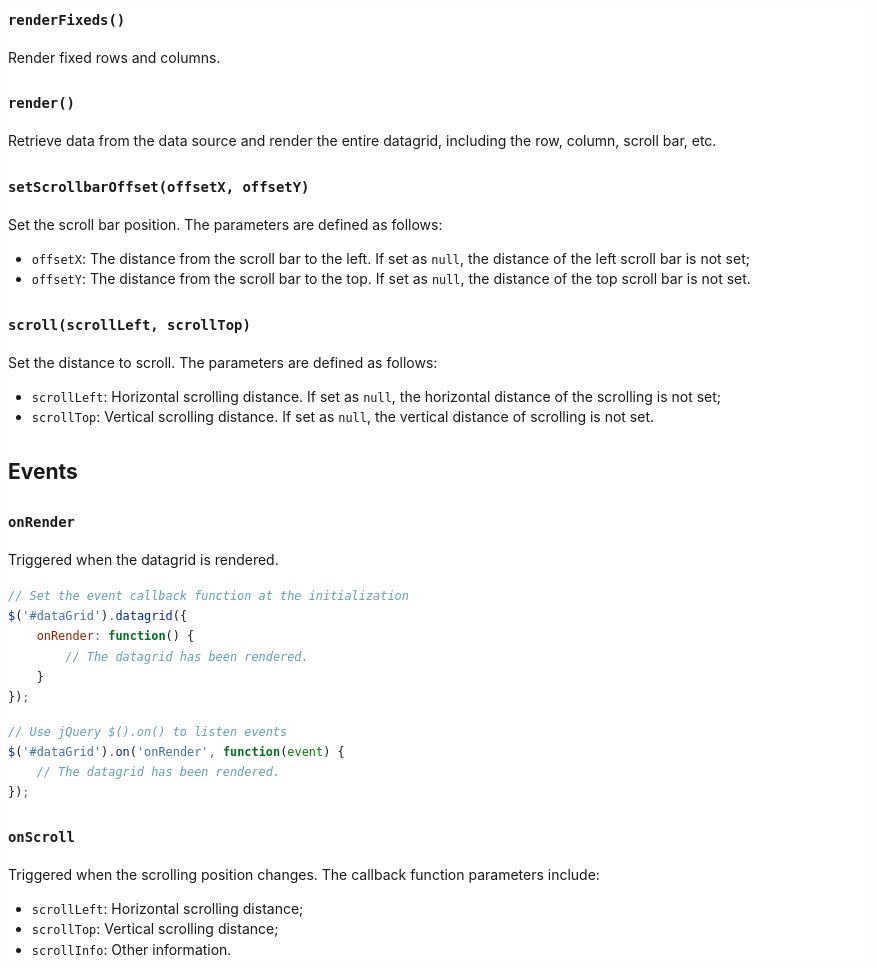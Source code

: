 ### `renderFixeds()`

Render fixed rows and columns.

### `render()`

Retrieve data from the data source and render the entire datagrid, including the row, column, scroll bar, etc.

### `setScrollbarOffset(offsetX, offsetY)`

Set the scroll bar position. The parameters are defined as follows:

* `offsetX`: The distance from the scroll bar to the left. If set as `null`, the distance of the left scroll bar is not set;
* `offsetY`: The distance from the scroll bar to the top. If set as `null`, the distance of the top scroll bar is not set.

### `scroll(scrollLeft, scrollTop)`

Set the distance to scroll. The parameters are defined as follows:

* `scrollLeft`: Horizontal scrolling distance. If set as `null`, the horizontal distance of the scrolling is not set;
* `scrollTop`: Vertical scrolling distance. If set as `null`, the vertical distance of scrolling is not set.

## Events

### `onRender`

Triggered when the datagrid is rendered.

```js
// Set the event callback function at the initialization
$('#dataGrid').datagrid({
    onRender: function() {
        // The datagrid has been rendered.
    }
});
```

```js
// Use jQuery $().on() to listen events
$('#dataGrid').on('onRender', function(event) {
    // The datagrid has been rendered.
});
```

### `onScroll`

Triggered when the scrolling position changes. The callback function parameters include:

* `scrollLeft`: Horizontal scrolling distance;
* `scrollTop`: Vertical scrolling distance;
* `scrollInfo`: Other information.
